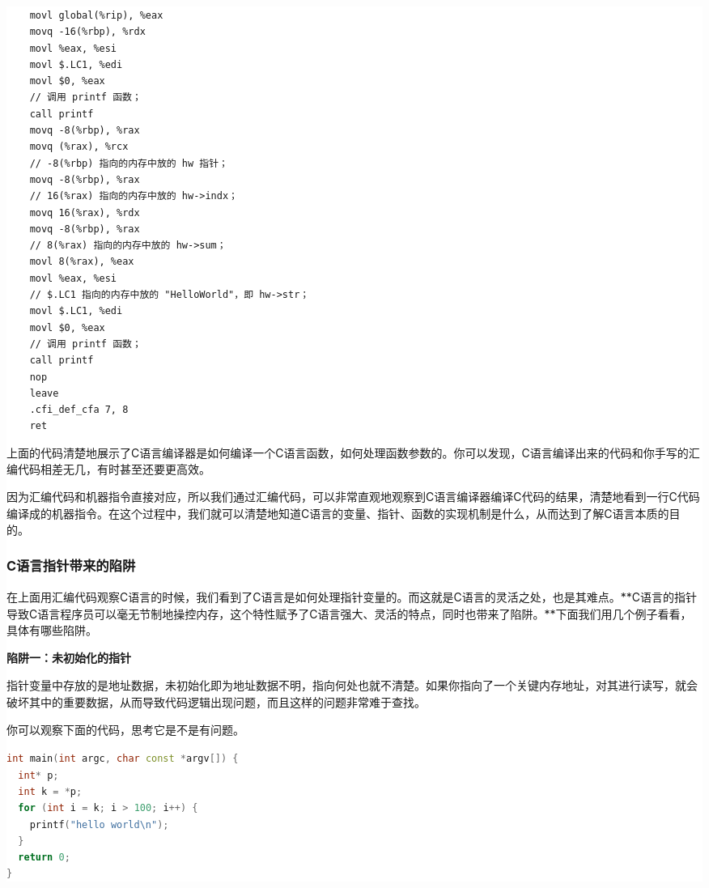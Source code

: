 ```plain
	movl global(%rip), %eax
	movq -16(%rbp), %rdx
	movl %eax, %esi
	movl $.LC1, %edi
	movl $0, %eax
    // 调用 printf 函数；
	call printf
	movq -8(%rbp), %rax
	movq (%rax), %rcx
    // -8(%rbp) 指向的内存中放的 hw 指针；
	movq -8(%rbp), %rax
    // 16(%rax) 指向的内存中放的 hw->indx；
	movq 16(%rax), %rdx
	movq -8(%rbp), %rax
    // 8(%rax) 指向的内存中放的 hw->sum；
	movl 8(%rax), %eax
	movl %eax, %esi
    // $.LC1 指向的内存中放的 "HelloWorld"，即 hw->str；
	movl $.LC1, %edi
	movl $0, %eax
    // 调用 printf 函数；
	call printf
	nop
	leave
	.cfi_def_cfa 7, 8
	ret
```

上面的代码清楚地展示了C语言编译器是如何编译一个C语言函数，如何处理函数参数的。你可以发现，C语言编译出来的代码和你手写的汇编代码相差无几，有时甚至还要更高效。

因为汇编代码和机器指令直接对应，所以我们通过汇编代码，可以非常直观地观察到C语言编译器编译C代码的结果，清楚地看到一行C代码编译成的机器指令。在这个过程中，我们就可以清楚地知道C语言的变量、指针、函数的实现机制是什么，从而达到了解C语言本质的目的。

### C语言指针带来的陷阱

在上面用汇编代码观察C语言的时候，我们看到了C语言是如何处理指针变量的。而这就是C语言的灵活之处，也是其难点。**C语言的指针导致C语言程序员可以毫无节制地操控内存，这个特性赋予了C语言强大、灵活的特点，同时也带来了陷阱。**下面我们用几个例子看看，具体有哪些陷阱。

**陷阱一：未初始化的指针**

指针变量中存放的是地址数据，未初始化即为地址数据不明，指向何处也就不清楚。如果你指向了一个关键内存地址，对其进行读写，就会破坏其中的重要数据，从而导致代码逻辑出现问题，而且这样的问题非常难于查找。

你可以观察下面的代码，思考它是不是有问题。

```c++
int main(int argc, char const *argv[]) {
  int* p;
  int k = *p;
  for (int i = k; i > 100; i++) {
    printf("hello world\n");
  }
  return 0;
}
```
